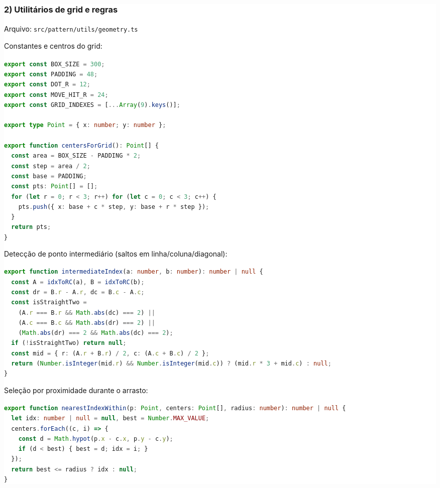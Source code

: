 ### 2) Utilitários de grid e regras

Arquivo: `src/pattern/utils/geometry.ts`

Constantes e centros do grid:

```ts
export const BOX_SIZE = 300;
export const PADDING = 48;
export const DOT_R = 12;
export const MOVE_HIT_R = 24;
export const GRID_INDEXES = [...Array(9).keys()];

export type Point = { x: number; y: number };

export function centersForGrid(): Point[] {
  const area = BOX_SIZE - PADDING * 2;
  const step = area / 2;
  const base = PADDING;
  const pts: Point[] = [];
  for (let r = 0; r < 3; r++) for (let c = 0; c < 3; c++) {
    pts.push({ x: base + c * step, y: base + r * step });
  }
  return pts;
}
```

Detecção de ponto intermediário (saltos em linha/coluna/diagonal):

```ts
export function intermediateIndex(a: number, b: number): number | null {
  const A = idxToRC(a), B = idxToRC(b);
  const dr = B.r - A.r, dc = B.c - A.c;
  const isStraightTwo =
    (A.r === B.r && Math.abs(dc) === 2) ||
    (A.c === B.c && Math.abs(dr) === 2) ||
    (Math.abs(dr) === 2 && Math.abs(dc) === 2);
  if (!isStraightTwo) return null;
  const mid = { r: (A.r + B.r) / 2, c: (A.c + B.c) / 2 };
  return (Number.isInteger(mid.r) && Number.isInteger(mid.c)) ? (mid.r * 3 + mid.c) : null;
}
```

Seleção por proximidade durante o arrasto:

```ts
export function nearestIndexWithin(p: Point, centers: Point[], radius: number): number | null {
  let idx: number | null = null, best = Number.MAX_VALUE;
  centers.forEach((c, i) => {
    const d = Math.hypot(p.x - c.x, p.y - c.y);
    if (d < best) { best = d; idx = i; }
  });
  return best <= radius ? idx : null;
}
```
